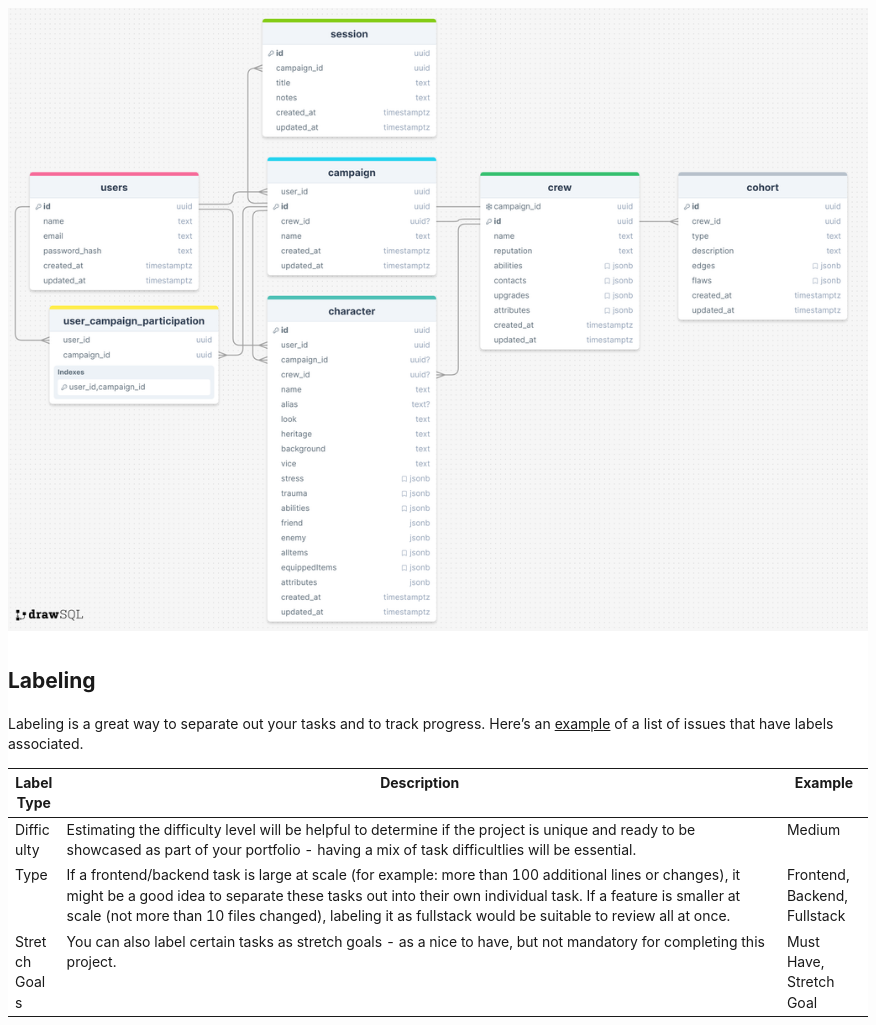 ![Schema](resources/schema-design.png)

## Labeling

Labeling is a great way to separate out your tasks and to track progress. Here’s an [example](https://github.com/hatchways/sb-capstone-example/issues) of a list of issues that have labels associated.

| Label Type    | Description                                                                                                                                                                                                                                                                                                                     | Example                      |
|---------------|---------------------------------------------------------------------------------------------------------------------------------------------------------------------------------------------------------------------------------------------------------------------------------------------------------------------------------|------------------------------|
| Difficulty    | Estimating the difficulty level will be helpful to determine if the project is unique and ready to be showcased as part of your portfolio - having a mix of task difficultlies will be essential.                                                                                                                               | Medium                       |
| Type          | If a frontend/backend task is large at scale (for example: more than 100 additional lines or changes), it might be a good idea to separate these tasks out into their own individual task. If a feature is smaller at scale (not more than 10 files changed), labeling it as fullstack would be suitable to review all at once. | Frontend, Backend, Fullstack |
| Stretch Goals | You can also label certain tasks as stretch goals - as a nice to have, but not mandatory for completing this project.                                                                                                                                                                                                           | Must Have, Stretch Goal      |



